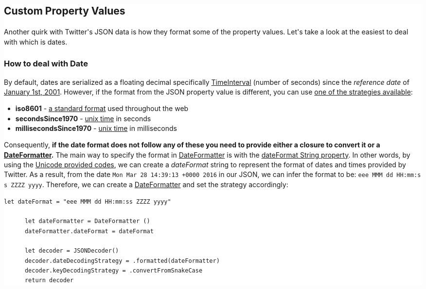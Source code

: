 ## Custom Property Values

Another quirk with Twitter's JSON data is how they format some of the
property values. Let's take a look at the easiest to deal with which is
dates.

### How to deal with Date

By default, dates are serialized as a floating decimal specifically
[TimeInterval](https://developer.apple.com/documentation/foundation/timeinterval)
(number of seconds) since the *reference date* of [January 1st,
2001](https://developer.apple.com/documentation/foundation/nsdate/1417376-timeintervalsincereferencedate).
However, if the format from the JSON property value is different, you
can use [one of the strategies
available](https://developer.apple.com/documentation/foundation/jsondecoder/datedecodingstrategy):

-   **iso8601** - [a standard
    format](https://www.iso.org/iso-8601-date-and-time-format.html) used
    throughout the web
-   **secondsSince1970** - [unix
    time](https://en.wikipedia.org/wiki/Unix_time) in seconds
-   **millisecondsSince1970** - [unix
    time](https://en.wikipedia.org/wiki/Unix_time) in milliseconds

Consequently, **if the date format does not follow any of these you need
to provide either a closure to convert it or a**
[**DateFormatter**](https://developer.apple.com/documentation/foundation/dateformatter)**.**
The main way to specify the format in
[DateFormatter](https://developer.apple.com/documentation/foundation/dateformatter)
is with the [dateFormat String
property](https://developer.apple.com/documentation/foundation/dateformatter/1413514-dateformat).
In other words, by using the [Unicode provided
codes](http://www.unicode.org/reports/tr35/tr35-31/tr35-dates.html#Date_Format_Patterns),
we can create a *dateFormat* string to represent the format of dates and
times provided by Twitter. As a result, from the date
`Mon Mar 28 14:39:13 +0000 2016` in our JSON, we can infer the format to
be: `eee MMM dd HH:mm:ss ZZZZ yyyy`. Therefore, we can create a
[DateFormatter](https://developer.apple.com/documentation/foundation/dateformatter)
and set the strategy accordingly:

``` {.wp-block-code}
let dateFormat = "eee MMM dd HH:mm:ss ZZZZ yyyy"

      let dateFormatter = DateFormatter ()
      dateFormatter.dateFormat = dateFormat

      let decoder = JSONDecoder()
      decoder.dateDecodingStrategy = .formatted(dateFormatter)
      decoder.keyDecodingStrategy = .convertFromSnakeCase
      return decoder
```
